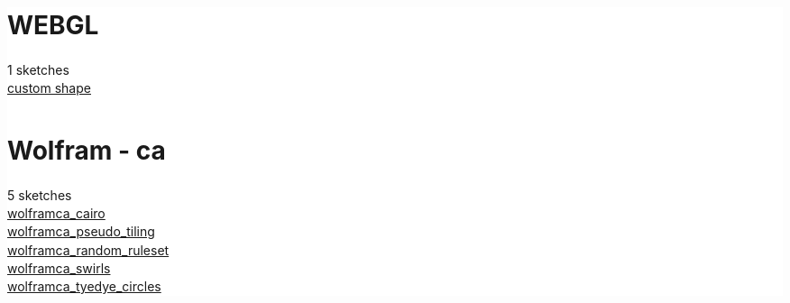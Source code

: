 # WEBGL
1 sketches  
[custom shape](https://editor.p5js.org/kfahn/sketches/ghQAbzmO8)  

# Wolfram - ca
5 sketches  
[wolframca_cairo](https://editor.p5js.org/kfahn/sketches/sy-hVXXTa)  
[wolframca_pseudo_tiling](https://editor.p5js.org/kfahn/sketches/aaSJxCBRl)  
[wolframca_random_ruleset](https://editor.p5js.org/kfahn/sketches/UMmkTCYDb)  
[wolframca_swirls](https://editor.p5js.org/kfahn/sketches/GAj0vZYfS)  
[wolframca_tyedye_circles](https://editor.p5js.org/kfahn/sketches/jFdXIZF5u)  